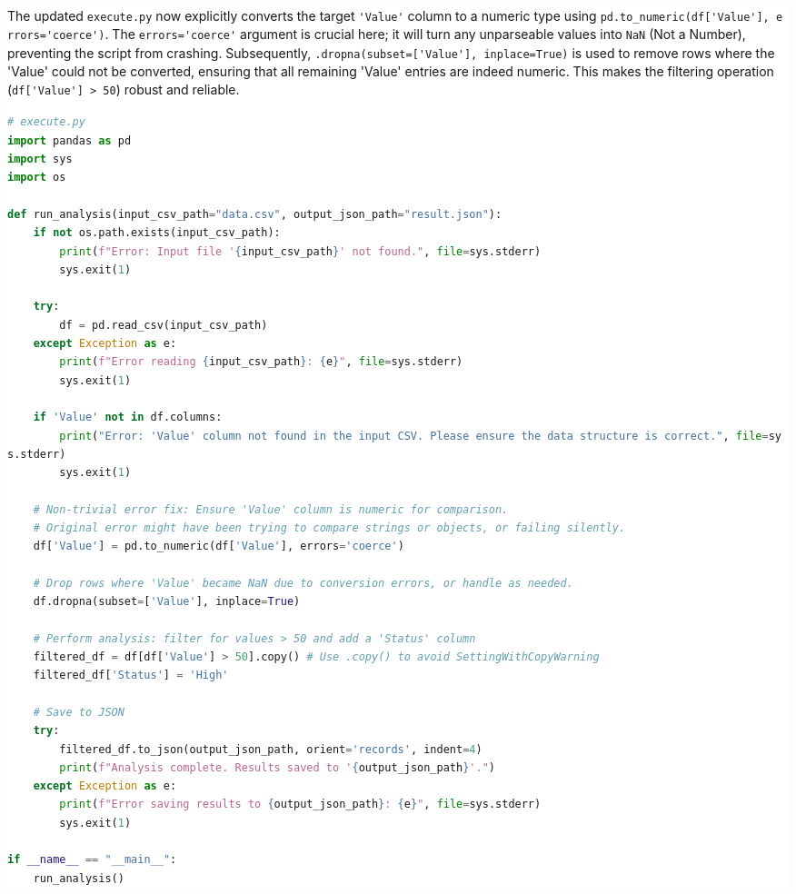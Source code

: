 The updated `execute.py` now explicitly converts the target `'Value'` column to a numeric type using `pd.to_numeric(df['Value'], errors='coerce')`. The `errors='coerce'` argument is crucial here; it will turn any unparseable values into `NaN` (Not a Number), preventing the script from crashing. Subsequently, `.dropna(subset=['Value'], inplace=True)` is used to remove rows where the 'Value' could not be converted, ensuring that all remaining 'Value' entries are indeed numeric. This makes the filtering operation (`df['Value'] > 50`) robust and reliable.

```python
# execute.py
import pandas as pd
import sys
import os

def run_analysis(input_csv_path="data.csv", output_json_path="result.json"):
    if not os.path.exists(input_csv_path):
        print(f"Error: Input file '{input_csv_path}' not found.", file=sys.stderr)
        sys.exit(1)

    try:
        df = pd.read_csv(input_csv_path)
    except Exception as e:
        print(f"Error reading {input_csv_path}: {e}", file=sys.stderr)
        sys.exit(1)

    if 'Value' not in df.columns:
        print("Error: 'Value' column not found in the input CSV. Please ensure the data structure is correct.", file=sys.stderr)
        sys.exit(1)

    # Non-trivial error fix: Ensure 'Value' column is numeric for comparison.
    # Original error might have been trying to compare strings or objects, or failing silently.
    df['Value'] = pd.to_numeric(df['Value'], errors='coerce')

    # Drop rows where 'Value' became NaN due to conversion errors, or handle as needed.
    df.dropna(subset=['Value'], inplace=True)

    # Perform analysis: filter for values > 50 and add a 'Status' column
    filtered_df = df[df['Value'] > 50].copy() # Use .copy() to avoid SettingWithCopyWarning
    filtered_df['Status'] = 'High'

    # Save to JSON
    try:
        filtered_df.to_json(output_json_path, orient='records', indent=4)
        print(f"Analysis complete. Results saved to '{output_json_path}'.")
    except Exception as e:
        print(f"Error saving results to {output_json_path}: {e}", file=sys.stderr)
        sys.exit(1)

if __name__ == "__main__":
    run_analysis()
```
